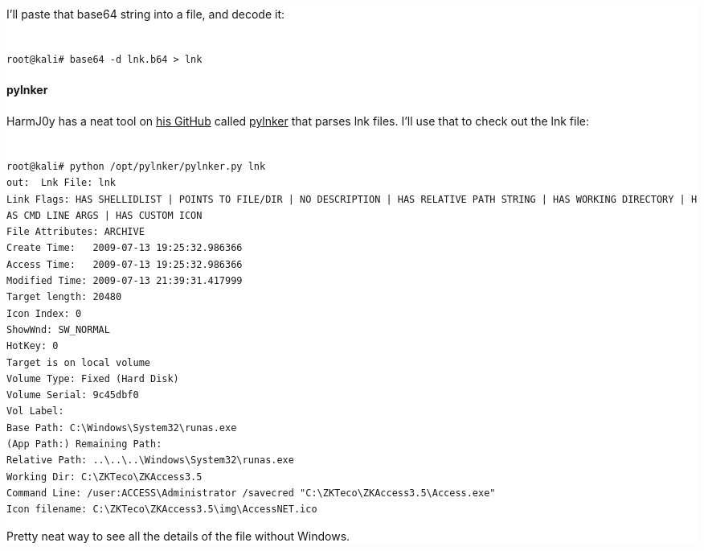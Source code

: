 I’ll paste that base64 string into a file, and decode it:

```

root@kali# base64 -d lnk.b64 > lnk

```

#### pylnker

HarmJ0y has a neat tool on [his GitHub](https://github.com/HarmJ0y) called [pylnker](https://github.com/HarmJ0y/pylnker) that parses lnk files. I’ll use that to check out the lnk file:

```

root@kali# python /opt/pylnker/pylnker.py lnk
out:  Lnk File: lnk
Link Flags: HAS SHELLIDLIST | POINTS TO FILE/DIR | NO DESCRIPTION | HAS RELATIVE PATH STRING | HAS WORKING DIRECTORY | HAS CMD LINE ARGS | HAS CUSTOM ICON
File Attributes: ARCHIVE
Create Time:   2009-07-13 19:25:32.986366
Access Time:   2009-07-13 19:25:32.986366
Modified Time: 2009-07-13 21:39:31.417999
Target length: 20480
Icon Index: 0
ShowWnd: SW_NORMAL
HotKey: 0
Target is on local volume
Volume Type: Fixed (Hard Disk)
Volume Serial: 9c45dbf0
Vol Label:
Base Path: C:\Windows\System32\runas.exe
(App Path:) Remaining Path:
Relative Path: ..\..\..\Windows\System32\runas.exe
Working Dir: C:\ZKTeco\ZKAccess3.5
Command Line: /user:ACCESS\Administrator /savecred "C:\ZKTeco\ZKAccess3.5\Access.exe"
Icon filename: C:\ZKTeco\ZKAccess3.5\img\AccessNET.ico

```

Pretty neat way to see all the details of the file without Windows.